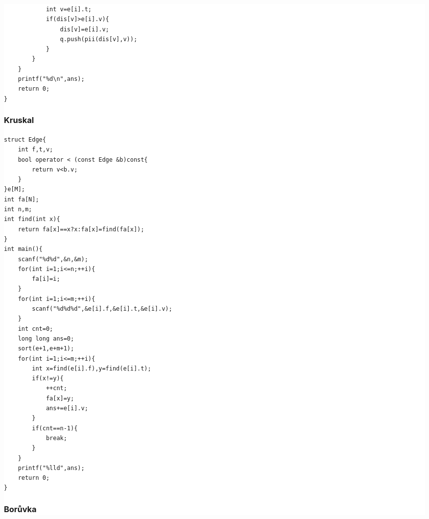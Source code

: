                 int v=e[i].t;
                if(dis[v]>e[i].v){
                    dis[v]=e[i].v;
                    q.push(pii(dis[v],v));
                }
            }
        }
        printf("%d\n",ans);
        return 0;
    }

### Kruskal

    struct Edge{
        int f,t,v;
        bool operator < (const Edge &b)const{
            return v<b.v;
        }
    }e[M];
    int fa[N];
    int n,m;
    int find(int x){
        return fa[x]==x?x:fa[x]=find(fa[x]); 
    }
    int main(){
        scanf("%d%d",&n,&m);
        for(int i=1;i<=n;++i){ 
            fa[i]=i;
        } 
        for(int i=1;i<=m;++i){
            scanf("%d%d%d",&e[i].f,&e[i].t,&e[i].v);
        }
        int cnt=0;
        long long ans=0;
        sort(e+1,e+m+1);
        for(int i=1;i<=m;++i){
            int x=find(e[i].f),y=find(e[i].t);
            if(x!=y){
                ++cnt;
                fa[x]=y;
                ans+=e[i].v;
            }
            if(cnt==n-1){
                break;
            }
        }
        printf("%lld",ans);
        return 0;
    } 

### Borůvka
